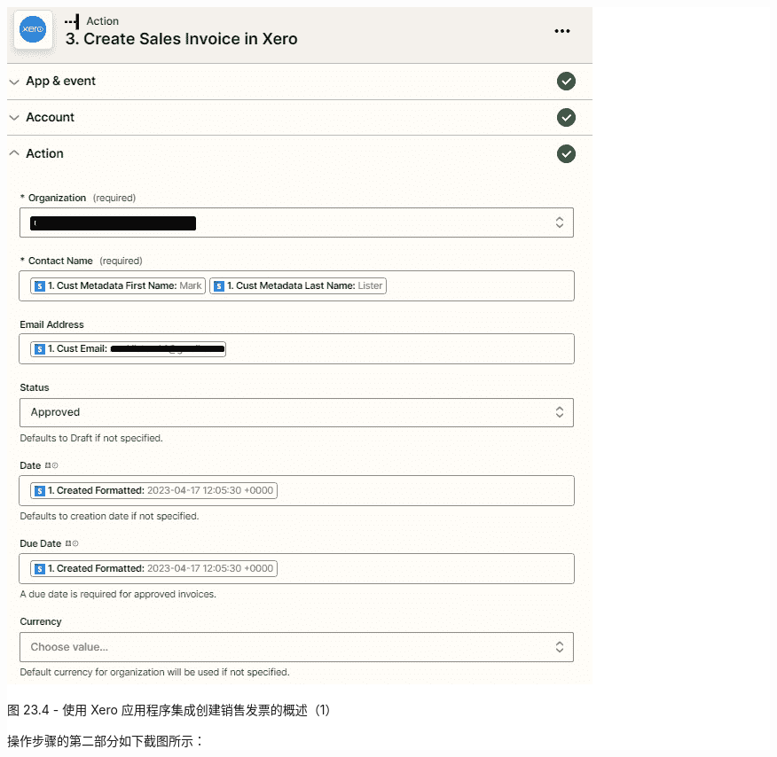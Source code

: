 ![图 23.4 - 使用 Xero 应用程序集成创建销售发票的概述（1）](img/Figure_23.04_B18474.jpg)

图 23.4 - 使用 Xero 应用程序集成创建销售发票的概述（1）

操作步骤的第二部分如下截图所示：
